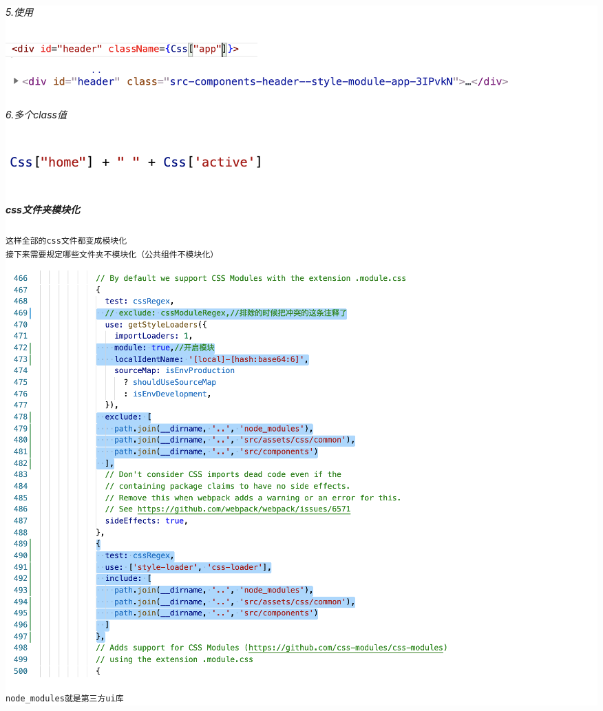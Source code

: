 ###### 5.使用
![img](./images/React/16.png) 

![img](./images/React/17.png)  

###### 6.多个class值
![img](./images/React/18.png) 

##### css文件夹模块化
~~~~
这样全部的css文件都变成模块化
接下来需要规定哪些文件夹不模块化（公共组件不模块化）
~~~~
![img](./images/React/19.png) 
~~~~
node_modules就是第三方ui库
~~~~
